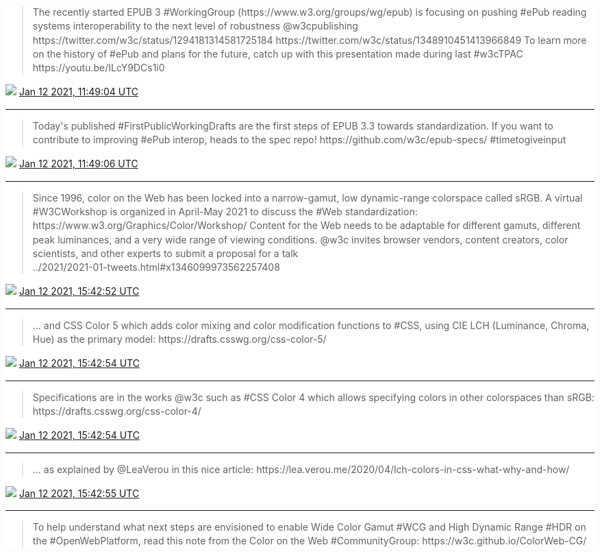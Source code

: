 > The recently started EPUB 3 \#WorkingGroup \(https://www\.w3\.org/groups/wg/epub\) is focusing on pushing \#ePub reading systems interoperability to the next level of robustness @w3cpublishing   
> https://twitter\.com/w3c/status/1294181314581725184 https://twitter\.com/w3c/status/1348910451413966849
> To learn more on the history of \#ePub and plans for the future, catch up with this presentation made during last \#w3cTPAC  
> https://youtu\.be/ILcY9DCs1i0

<img src="../media/tweet.ico" width="12" /> [Jan 12 2021, 11:49:04 UTC](https://twitter.com/w3cdevs/status/1348960182739427328)

----

> Today's published \#FirstPublicWorkingDrafts are the first steps of EPUB 3\.3 towards standardization\. If you want to contribute to improving \#ePub interop, heads to the spec repo\! https://github\.com/w3c/epub\-specs/ \#timetogiveinput

<img src="../media/tweet.ico" width="12" /> [Jan 12 2021, 11:49:06 UTC](https://twitter.com/w3cdevs/status/1348960189546962944)

----

> Since 1996, color on the Web has been locked into a narrow\-gamut, low dynamic\-range colorspace called sRGB\. A virtual \#W3CWorkshop is organized in April\-May 2021 to discuss the \#Web standardization: https://www\.w3\.org/Graphics/Color/Workshop/
> Content for the Web needs to be adaptable for different gamuts, different peak luminances, and a very wide range of viewing conditions\. @w3c invites browser vendors, content creators, color scientists, and other experts to submit a proposal for a talk   
> \.\./2021/2021\-01\-tweets\.html\#x1346099973562257408

<img src="../media/tweet.ico" width="12" /> [Jan 12 2021, 15:42:52 UTC](https://twitter.com/w3cdevs/status/1349019020201230336)

----

> \.\.\. and CSS Color 5 which adds color mixing and color modification functions to \#CSS, using CIE LCH \(Luminance, Chroma, Hue\) as the primary model: https://drafts\.csswg\.org/css\-color\-5/

<img src="../media/tweet.ico" width="12" /> [Jan 12 2021, 15:42:54 UTC](https://twitter.com/w3cdevs/status/1349019029088956424)

----

> Specifications are in the works @w3c such as \#CSS Color 4 which allows specifying colors in other colorspaces than sRGB: https://drafts\.csswg\.org/css\-color\-4/

<img src="../media/tweet.ico" width="12" /> [Jan 12 2021, 15:42:54 UTC](https://twitter.com/w3cdevs/status/1349019026245242889)

----

> \.\.\. as explained by @LeaVerou in this nice article: https://lea\.verou\.me/2020/04/lch\-colors\-in\-css\-what\-why\-and\-how/

<img src="../media/tweet.ico" width="12" /> [Jan 12 2021, 15:42:55 UTC](https://twitter.com/w3cdevs/status/1349019032364724224)

----

> To help understand what next steps are envisioned to enable Wide Color Gamut \#WCG and High Dynamic Range \#HDR on the \#OpenWebPlatform, read this note from the Color on the Web \#CommunityGroup: https://w3c\.github\.io/ColorWeb\-CG/
